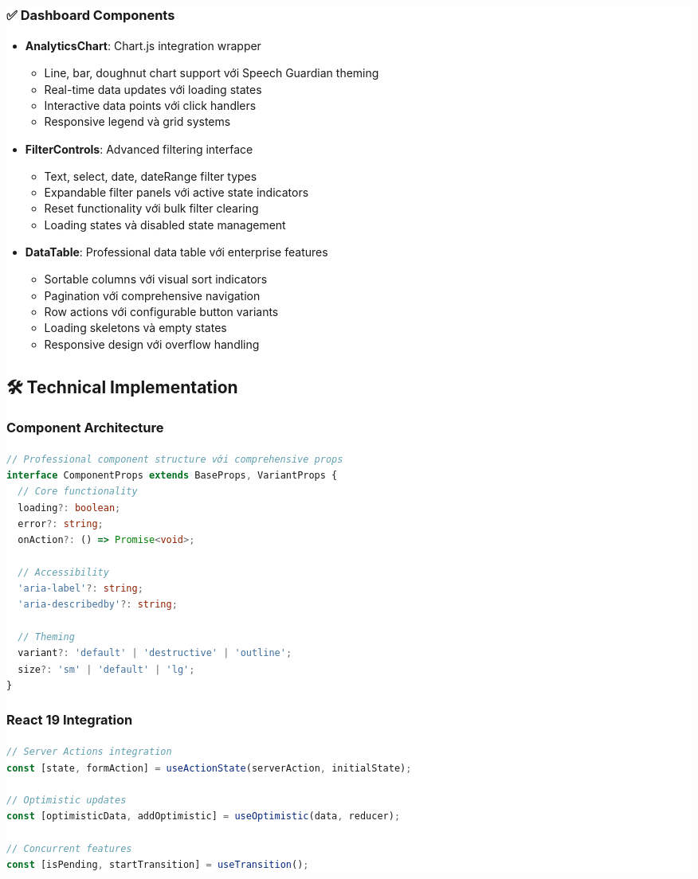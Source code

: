 ### ✅ Dashboard Components
- **AnalyticsChart**: Chart.js integration wrapper
  - Line, bar, doughnut chart support với Speech Guardian theming
  - Real-time data updates với loading states
  - Interactive data points với click handlers
  - Responsive legend và grid systems

- **FilterControls**: Advanced filtering interface
  - Text, select, date, dateRange filter types
  - Expandable filter panels với active state indicators
  - Reset functionality với bulk filter clearing
  - Loading states và disabled state management

- **DataTable**: Professional data table với enterprise features
  - Sortable columns với visual sort indicators
  - Pagination với comprehensive navigation
  - Row actions với configurable button variants
  - Loading skeletons và empty states
  - Responsive design với overflow handling

## 🛠️ Technical Implementation

### Component Architecture
```typescript
// Professional component structure với comprehensive props
interface ComponentProps extends BaseProps, VariantProps {
  // Core functionality
  loading?: boolean;
  error?: string;
  onAction?: () => Promise<void>;
  
  // Accessibility
  'aria-label'?: string;
  'aria-describedby'?: string;
  
  // Theming
  variant?: 'default' | 'destructive' | 'outline';
  size?: 'sm' | 'default' | 'lg';
}
```

### React 19 Integration
```typescript
// Server Actions integration
const [state, formAction] = useActionState(serverAction, initialState);

// Optimistic updates
const [optimisticData, addOptimistic] = useOptimistic(data, reducer);

// Concurrent features
const [isPending, startTransition] = useTransition();
```
